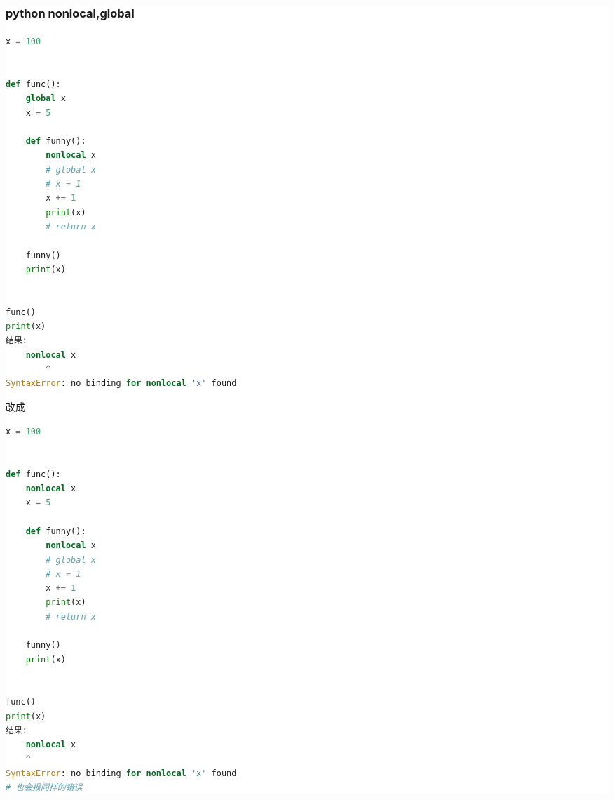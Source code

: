 
### python nonlocal,global

```python
x = 100


def func():
    global x
    x = 5

    def funny():
        nonlocal x
        # global x
        # x = 1
        x += 1
        print(x)
        # return x

    funny()
    print(x)


func()
print(x)
结果:
	nonlocal x
    	^
SyntaxError: no binding for nonlocal 'x' found
```

改成

```python
x = 100


def func():
    nonlocal x
    x = 5

    def funny():
        nonlocal x
        # global x
        # x = 1
        x += 1
        print(x)
        # return x

    funny()
    print(x)


func()
print(x)
结果:
    nonlocal x
    ^
SyntaxError: no binding for nonlocal 'x' found
# 也会报同样的错误
```
